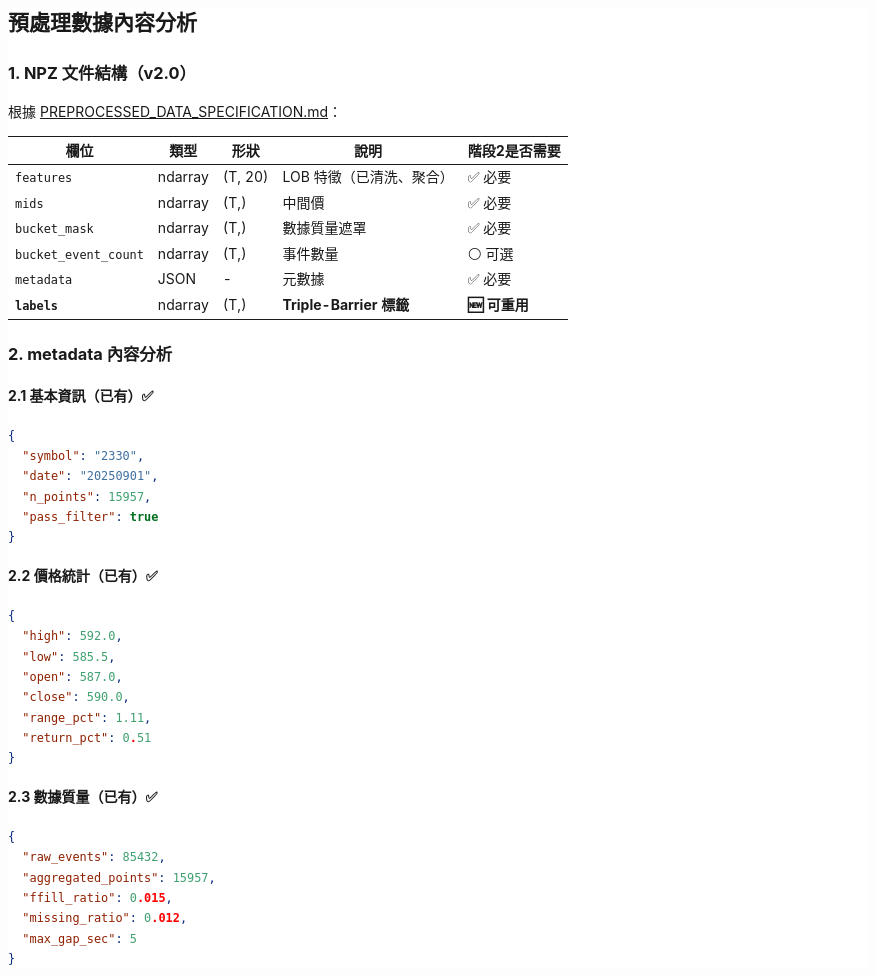 
## 預處理數據內容分析

### 1. NPZ 文件結構（v2.0）

根據 [PREPROCESSED_DATA_SPECIFICATION.md](PREPROCESSED_DATA_SPECIFICATION.md)：

| 欄位 | 類型 | 形狀 | 說明 | 階段2是否需要 |
|-----|------|------|------|-------------|
| `features` | ndarray | (T, 20) | LOB 特徵（已清洗、聚合）| ✅ 必要 |
| `mids` | ndarray | (T,) | 中間價 | ✅ 必要 |
| `bucket_mask` | ndarray | (T,) | 數據質量遮罩 | ✅ 必要 |
| `bucket_event_count` | ndarray | (T,) | 事件數量 | ⚪ 可選 |
| `metadata` | JSON | - | 元數據 | ✅ 必要 |
| **`labels`** | ndarray | (T,) | **Triple-Barrier 標籤** | **🆕 可重用** |

### 2. metadata 內容分析

#### 2.1 基本資訊（已有）✅

```json
{
  "symbol": "2330",
  "date": "20250901",
  "n_points": 15957,
  "pass_filter": true
}
```

#### 2.2 價格統計（已有）✅

```json
{
  "high": 592.0,
  "low": 585.5,
  "open": 587.0,
  "close": 590.0,
  "range_pct": 1.11,
  "return_pct": 0.51
}
```

#### 2.3 數據質量（已有）✅

```json
{
  "raw_events": 85432,
  "aggregated_points": 15957,
  "ffill_ratio": 0.015,
  "missing_ratio": 0.012,
  "max_gap_sec": 5
}
```
